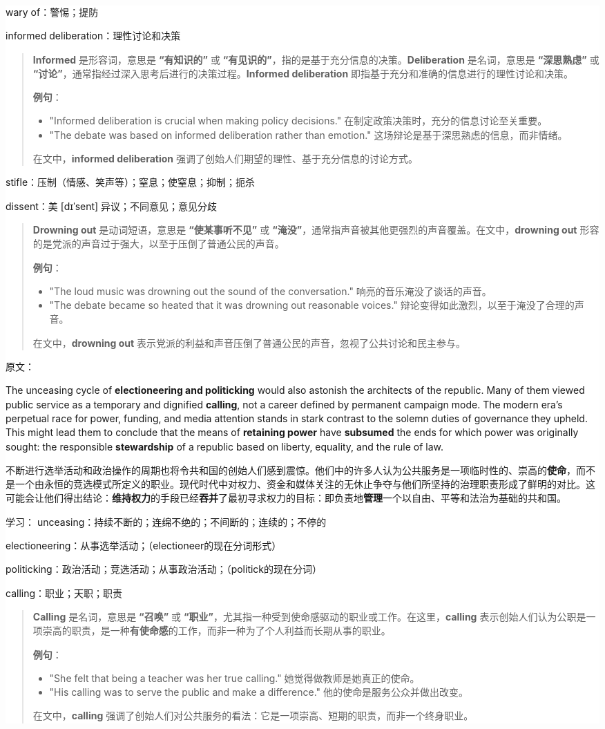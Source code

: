 wary of：警惕；提防

informed deliberation：理性讨论和决策

>**Informed** 是形容词，意思是 **“有知识的”** 或 **“有见识的”**，指的是基于充分信息的决策。**Deliberation** 是名词，意思是 **“深思熟虑”** 或 **“讨论”**，通常指经过深入思考后进行的决策过程。**Informed deliberation** 即指基于充分和准确的信息进行的理性讨论和决策。
>
>**例句**：
>
>- "Informed deliberation is crucial when making policy decisions." 在制定政策决策时，充分的信息讨论至关重要。
>- "The debate was based on informed deliberation rather than emotion." 这场辩论是基于深思熟虑的信息，而非情绪。
>
>在文中，**informed deliberation** 强调了创始人们期望的理性、基于充分信息的讨论方式。

stifle：压制（情感、笑声等）；窒息；使窒息；抑制；扼杀

dissent：美 [dɪˈsent] 异议；不同意见；意见分歧

>
>
>**Drowning out** 是动词短语，意思是 **“使某事听不见”** 或 **“淹没”**，通常指声音被其他更强烈的声音覆盖。在文中，**drowning out** 形容的是党派的声音过于强大，以至于压倒了普通公民的声音。
>
>**例句**：
>
>- "The loud music was drowning out the sound of the conversation." 响亮的音乐淹没了谈话的声音。
>- "The debate became so heated that it was drowning out reasonable voices." 辩论变得如此激烈，以至于淹没了合理的声音。
>
>在文中，**drowning out** 表示党派的利益和声音压倒了普通公民的声音，忽视了公共讨论和民主参与。

原文：

The unceasing cycle of **electioneering and politicking** would also astonish the architects of the republic. Many of them viewed public service as a temporary and dignified **calling**, not a career defined by permanent campaign mode. The modern era’s perpetual race for power, funding, and media attention stands in stark contrast to the solemn duties of governance they upheld. This might lead them to conclude that the means of **retaining power** have **subsumed** the ends for which power was originally sought: the responsible **stewardship** of a republic based on liberty, equality, and the rule of law.

不断进行选举活动和政治操作的周期也将令共和国的创始人们感到震惊。他们中的许多人认为公共服务是一项临时性的、崇高的**使命**，而不是一个由永恒的竞选模式所定义的职业。现代时代中对权力、资金和媒体关注的无休止争夺与他们所坚持的治理职责形成了鲜明的对比。这可能会让他们得出结论：**维持权力**的手段已经**吞并**了最初寻求权力的目标：即负责地**管理**一个以自由、平等和法治为基础的共和国。

学习：
unceasing：持续不断的；连绵不绝的；不间断的；连续的；不停的

electioneering：从事选举活动；（electioneer的现在分词形式）          

politicking：政治活动；竞选活动；从事政治活动；（politick的现在分词）          

calling：职业；天职；职责

>
>
>**Calling** 是名词，意思是 **“召唤”** 或 **“职业”**，尤其指一种受到使命感驱动的职业或工作。在这里，**calling** 表示创始人们认为公职是一项崇高的职责，是一种**有使命感**的工作，而非一种为了个人利益而长期从事的职业。
>
>**例句**：
>
>- "She felt that being a teacher was her true calling." 她觉得做教师是她真正的使命。
>- "His calling was to serve the public and make a difference." 他的使命是服务公众并做出改变。
>
>在文中，**calling** 强调了创始人们对公共服务的看法：它是一项崇高、短期的职责，而非一个终身职业。
